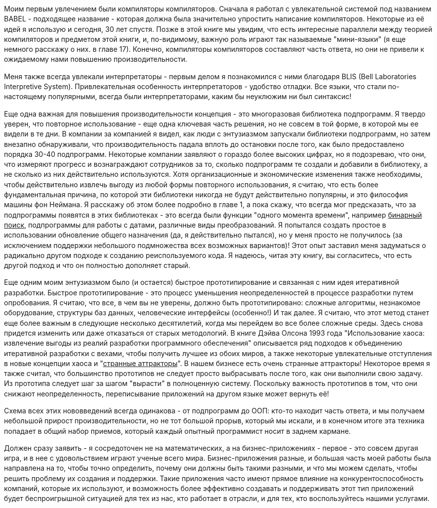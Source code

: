 Моим первым увлечением были компиляторы компиляторов. Сначала я работал с увлекательной системой под названием BABEL - подходящее название - которая должна была значительно упростить написание компиляторов. Некоторые из её идей я использую и сегодня, 30 лет спустя. Позже в этой книге мы увидим, что есть интересные параллели между теорией компиляторов и предметом этой книги, и, по-видимому, важную роль играют так называемые "мини-языки" (я еще немного расскажу о них. в главе 17). Конечно, компиляторы компиляторов составляют часть ответа, но они не привели к ожидаемому нами повышению производительности.

Меня также всегда увлекали интерпретаторы - первым делом я познакомился с ними благодаря BLIS (Bell Laboratories Interpretive System). Привлекательная особенность интерпретаторов - удобство отладки. Все языки, что стали по-настоящему популярными, всегда были интерпретаторами, каким бы неуклюжим ни был синтаксис!

Еще одна важная для повышения производительности концепция - это многоразовая библиотека подпрограмм. Я твердо уверен, что повторное использование - еще одна ключевая часть решения, но не совсем в той форме, в которой мы ее видели в те дни. В компании за компанией я видел, как люди с энтузиазмом запускали библиотеки подпрограмм, но затем внезапно обнаруживали, что производительность падала вплоть до остановки после того, как было предоставлено порядка 30-40 подпрограмм. Некоторые компании заявляют о гораздо более высоких цифрах, но я подозреваю, что они, что измеряют прогресс и вознаграждают сотрудников за то, сколько подпрограмм те создали и добавили в библиотеку, а не сколько из них действительно используются. Хотя организационные и экономические изменения также необходимы, чтобы действительно извлечь выгоду из любой формы повторного использования, я считаю, что есть более фундаментальная причина, по которой эти библиотеки никогда не будут действительно популярны, и это философия машины фон Неймана. Я расскажу об этом более подробно в главе 1, а пока скажу, что всегда мог предсказать, что за подпрограммы появятся в этих библиотеках - это всегда были функции "одного момента времени", например [бинарный поиск](https://en.wikipedia.org/wiki/Binary_search_algorithm), подпрограммы для работы с датами, различные виды преобразований. Я попытался создать простое в использовании обновление общего назначения (да, я действительно пытался), но у меня просто не получилось (за исключением поддержки небольшого подмножества всех возможных вариантов)! Этот опыт заставил меня задуматься о радикально другом подходе к созданию реиспользуемого кода. Я надеюсь, читая эту книгу, вы согласитесь, что есть другой подход и что он полностью дополняет старый.

Еще одним моим энтузиазмом было (и остается) быстрое прототипирование и связанная с ним идея итеративной разработки. Быстрое прототипирование - это процесс уменьшения неопределенностей в процессе разработки путем опробования. Я считаю, что все, в чем вы не уверены, должно быть прототипировано: сложные алгоритмы, незнакомое оборудование, структуры баз данных, человеческие интерфейсы (особенно!) И так далее. Я считаю, что этот метод станет еще более важным в следующие несколько десятилетий, когда мы перейдем во все более сложные среды. Здесь снова придется изменить или даже отказаться от старых методологий. В книге Дэйва Олсона 1993 года "Использование хаоса: извлечение выгоды из реалий разработки программного обеспечения" описывается ряд подходов к объединению итеративной разработки с вехами, чтобы получить лучшее из обоих миров, а также некоторые увлекательные отступления в новые концепции хаоса и "[странные аттракторы](https://en.wikipedia.org/wiki/Attractor#Strange_attractor)". В нашем бизнесе есть очень странные аттракторы! Некоторое время я также считал, что большинство прототипов не следует просто выбрасывать после того, как они выполнили свою задачу. Из прототипа следует шаг за шагом "вырасти" в полноценную систему. Поскольку важность прототипов в том, что они снижают неопределенность, переписывание приложений на другом языке может вернуть её!

Схема всех этих нововведений всегда одинакова - от подпрограмм до ООП: кто-то находит часть ответа, и мы получаем небольшой прирост производительности, но не тот большой прорыв, который мы искали, и в конечном итоге эта техника попадает в общий набор приемов, который каждый опытный программист носит в заднем кармане.

Должен сразу заявить - я сосредоточен не на математических, а на бизнес-приложениях - первое - это совсем другая игра, и в нее с удовольствием играют ученые всего мира. Бизнес-приложения разные, и большая часть моей работы была направлена на то, чтобы точно определить, почему они должны быть такими разными, и что мы можем сделать, чтобы решить проблему их создания и поддержки. Такие приложения часто имеют прямое влияние на конкурентоспособность компаний, которые их используют, и возможность более эффективно создавать и поддерживать этот тип приложений будет беспроигрышной ситуацией для тех из нас, кто работает в отрасли, и для тех, кто воспользуйтесь нашими услугами.
